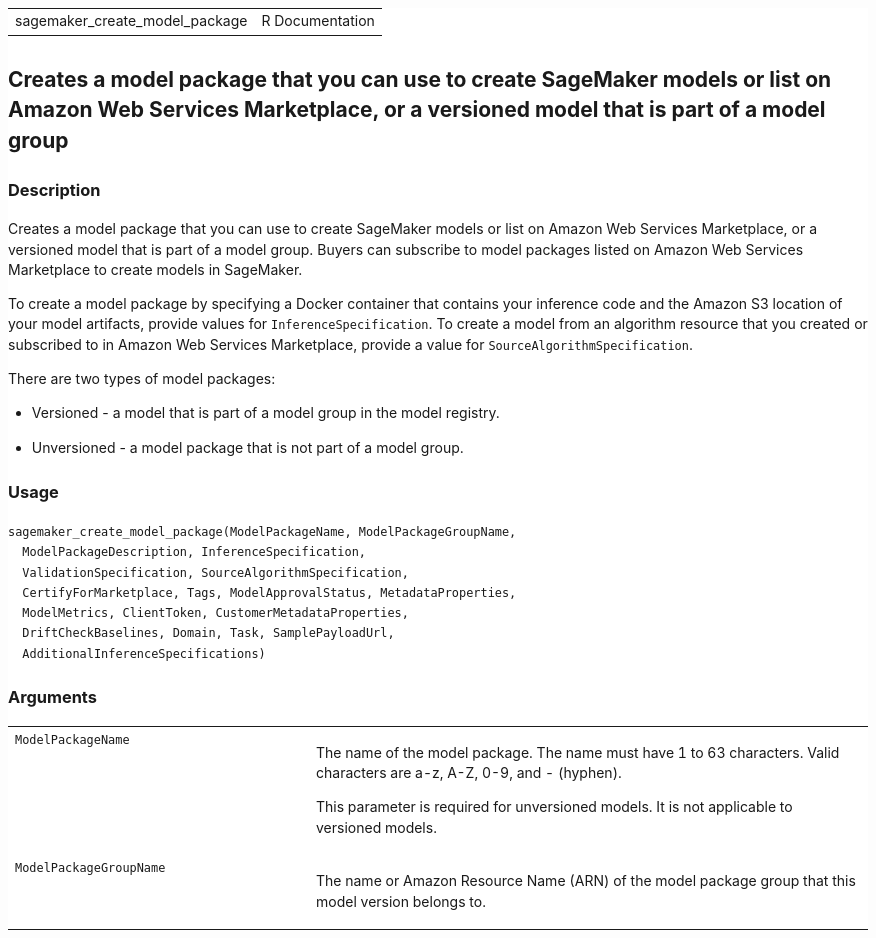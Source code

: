 <table style="width: 100%;">
<tbody>
<tr class="odd">
<td>sagemaker_create_model_package</td>
<td style="text-align: right;">R Documentation</td>
</tr>
</tbody>
</table>

## Creates a model package that you can use to create SageMaker models or list on Amazon Web Services Marketplace, or a versioned model that is part of a model group

### Description

Creates a model package that you can use to create SageMaker models or
list on Amazon Web Services Marketplace, or a versioned model that is
part of a model group. Buyers can subscribe to model packages listed on
Amazon Web Services Marketplace to create models in SageMaker.

To create a model package by specifying a Docker container that contains
your inference code and the Amazon S3 location of your model artifacts,
provide values for `InferenceSpecification`. To create a model from an
algorithm resource that you created or subscribed to in Amazon Web
Services Marketplace, provide a value for
`SourceAlgorithmSpecification`.

There are two types of model packages:

-   Versioned - a model that is part of a model group in the model
    registry.

-   Unversioned - a model package that is not part of a model group.

### Usage

    sagemaker_create_model_package(ModelPackageName, ModelPackageGroupName,
      ModelPackageDescription, InferenceSpecification,
      ValidationSpecification, SourceAlgorithmSpecification,
      CertifyForMarketplace, Tags, ModelApprovalStatus, MetadataProperties,
      ModelMetrics, ClientToken, CustomerMetadataProperties,
      DriftCheckBaselines, Domain, Task, SamplePayloadUrl,
      AdditionalInferenceSpecifications)

### Arguments

<table>
<colgroup>
<col style="width: 35%" />
<col style="width: 65%" />
</colgroup>
<tbody>
<tr class="odd">
<td><code
id="sagemaker_create_model_package_:_ModelPackageName">ModelPackageName</code></td>
<td><p>The name of the model package. The name must have 1 to 63
characters. Valid characters are a-z, A-Z, 0-9, and - (hyphen).</p>
<p>This parameter is required for unversioned models. It is not
applicable to versioned models.</p></td>
</tr>
<tr class="even">
<td><code
id="sagemaker_create_model_package_:_ModelPackageGroupName">ModelPackageGroupName</code></td>
<td><p>The name or Amazon Resource Name (ARN) of the model package group
that this model version belongs to.</p>